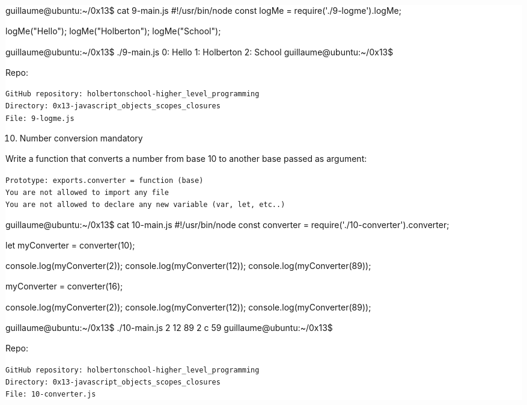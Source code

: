 guillaume@ubuntu:~/0x13$ cat 9-main.js
#!/usr/bin/node
const logMe = require('./9-logme').logMe;

logMe("Hello");
logMe("Holberton");
logMe("School");

guillaume@ubuntu:~/0x13$ ./9-main.js
0: Hello
1: Holberton
2: School
guillaume@ubuntu:~/0x13$ 

Repo:

    GitHub repository: holbertonschool-higher_level_programming
    Directory: 0x13-javascript_objects_scopes_closures
    File: 9-logme.js


10. Number conversion mandatory

Write a function that converts a number from base 10 to another base passed as argument:

    Prototype: exports.converter = function (base)
    You are not allowed to import any file
    You are not allowed to declare any new variable (var, let, etc..)

guillaume@ubuntu:~/0x13$ cat 10-main.js
#!/usr/bin/node
const converter = require('./10-converter').converter;

let myConverter = converter(10);

console.log(myConverter(2));
console.log(myConverter(12));
console.log(myConverter(89));


myConverter = converter(16);

console.log(myConverter(2));
console.log(myConverter(12));
console.log(myConverter(89));

guillaume@ubuntu:~/0x13$ ./10-main.js
2
12
89
2
c
59
guillaume@ubuntu:~/0x13$ 

Repo:

    GitHub repository: holbertonschool-higher_level_programming
    Directory: 0x13-javascript_objects_scopes_closures
    File: 10-converter.js
